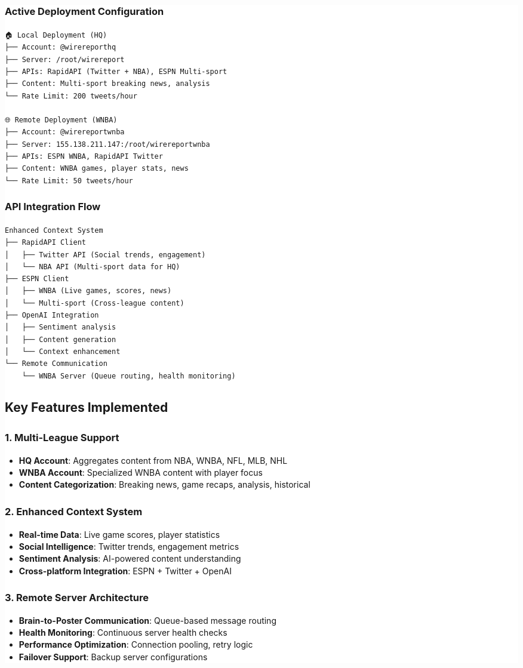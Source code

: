 ### Active Deployment Configuration
```
🏠 Local Deployment (HQ)
├── Account: @wirereporthq
├── Server: /root/wirereport
├── APIs: RapidAPI (Twitter + NBA), ESPN Multi-sport
├── Content: Multi-sport breaking news, analysis
└── Rate Limit: 200 tweets/hour

🌐 Remote Deployment (WNBA)
├── Account: @wirereportwnba
├── Server: 155.138.211.147:/root/wirereportwnba
├── APIs: ESPN WNBA, RapidAPI Twitter
├── Content: WNBA games, player stats, news
└── Rate Limit: 50 tweets/hour
```

### API Integration Flow
```
Enhanced Context System
├── RapidAPI Client
│   ├── Twitter API (Social trends, engagement)
│   └── NBA API (Multi-sport data for HQ)
├── ESPN Client
│   ├── WNBA (Live games, scores, news)
│   └── Multi-sport (Cross-league content)
├── OpenAI Integration
│   ├── Sentiment analysis
│   ├── Content generation
│   └── Context enhancement
└── Remote Communication
    └── WNBA Server (Queue routing, health monitoring)
```

## Key Features Implemented

### 1. Multi-League Support
- **HQ Account**: Aggregates content from NBA, WNBA, NFL, MLB, NHL
- **WNBA Account**: Specialized WNBA content with player focus
- **Content Categorization**: Breaking news, game recaps, analysis, historical

### 2. Enhanced Context System
- **Real-time Data**: Live game scores, player statistics
- **Social Intelligence**: Twitter trends, engagement metrics
- **Sentiment Analysis**: AI-powered content understanding
- **Cross-platform Integration**: ESPN + Twitter + OpenAI

### 3. Remote Server Architecture
- **Brain-to-Poster Communication**: Queue-based message routing
- **Health Monitoring**: Continuous server health checks
- **Performance Optimization**: Connection pooling, retry logic
- **Failover Support**: Backup server configurations
